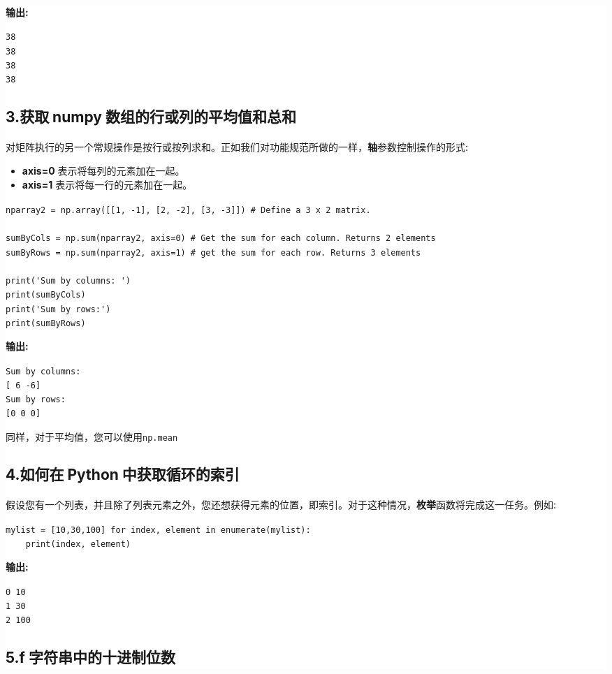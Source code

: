 **输出:**

```
38 
38 
38 
38
```

## 3.获取 numpy 数组的行或列的平均值和总和

对矩阵执行的另一个常规操作是按行或按列求和。正如我们对功能规范所做的一样，**轴**参数控制操作的形式:

*   **axis=0** 表示将每列的元素加在一起。
*   **axis=1** 表示将每一行的元素加在一起。

```
nparray2 = np.array([[1, -1], [2, -2], [3, -3]]) # Define a 3 x 2 matrix. 

sumByCols = np.sum(nparray2, axis=0) # Get the sum for each column. Returns 2 elements
sumByRows = np.sum(nparray2, axis=1) # get the sum for each row. Returns 3 elements

print('Sum by columns: ')
print(sumByCols)
print('Sum by rows:')
print(sumByRows)
```

**输出:**

```
Sum by columns: 
[ 6 -6] 
Sum by rows: 
[0 0 0]
```

同样，对于平均值，您可以使用`np.mean`

## 4.如何在 Python 中获取循环的索引

假设您有一个列表，并且除了列表元素之外，您还想获得元素的位置，即索引。对于这种情况，**枚举**函数将完成这一任务。例如:

```
mylist = [10,30,100] for index, element in enumerate(mylist): 
    print(index, element)
```

**输出:**

```
0 10 
1 30 
2 100
```

## 5.f 字符串中的十进制位数
